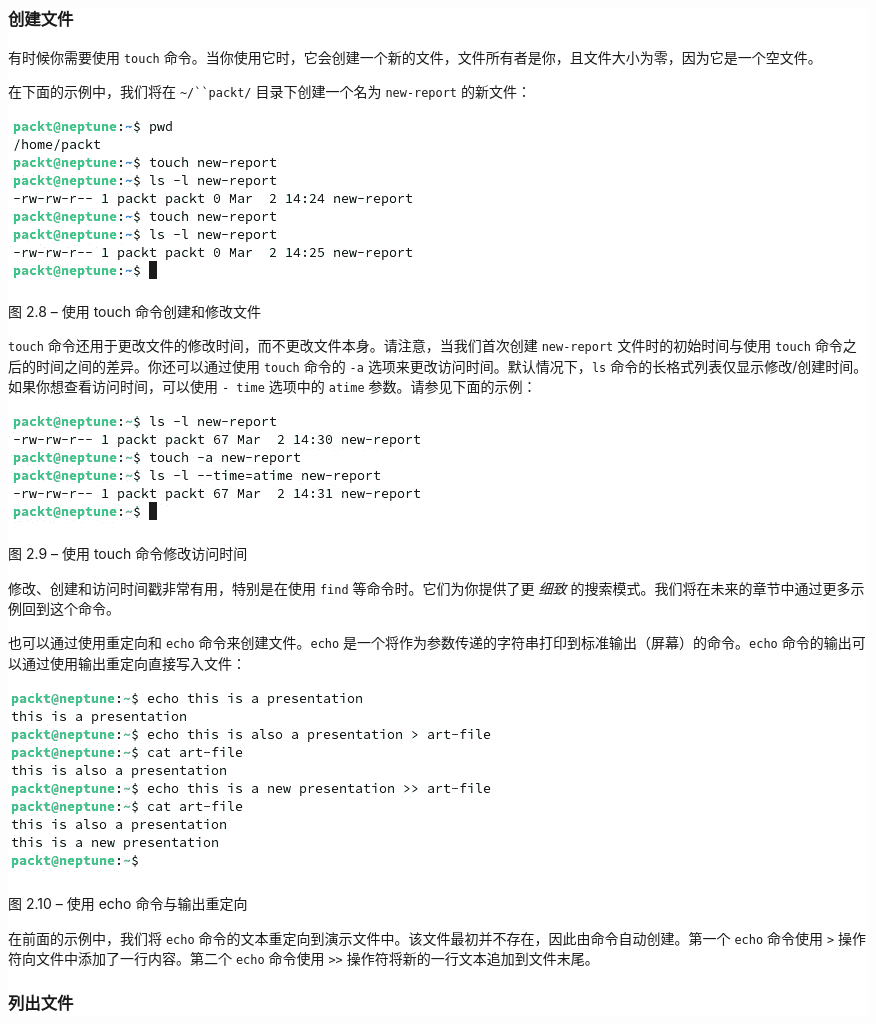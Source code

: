 ### 创建文件

有时候你需要使用 `touch` 命令。当你使用它时，它会创建一个新的文件，文件所有者是你，且文件大小为零，因为它是一个空文件。

在下面的示例中，我们将在 `~/``packt/` 目录下创建一个名为 `new-report` 的新文件：

![图 2.8 – 使用 touch 命令创建和修改文件](img/Figure_02.08_B19682.jpg)

图 2.8 – 使用 touch 命令创建和修改文件

`touch` 命令还用于更改文件的修改时间，而不更改文件本身。请注意，当我们首次创建 `new-report` 文件时的初始时间与使用 `touch` 命令之后的时间之间的差异。你还可以通过使用 `touch` 命令的 `-a` 选项来更改访问时间。默认情况下，`ls` 命令的长格式列表仅显示修改/创建时间。如果你想查看访问时间，可以使用 `- time` 选项中的 `atime` 参数。请参见下面的示例：

![图 2.9 – 使用 touch 命令修改访问时间](img/Figure_02.09_B19682.jpg)

图 2.9 – 使用 touch 命令修改访问时间

修改、创建和访问时间戳非常有用，特别是在使用 `find` 等命令时。它们为你提供了更 *细致* 的搜索模式。我们将在未来的章节中通过更多示例回到这个命令。

也可以通过使用重定向和 `echo` 命令来创建文件。`echo` 是一个将作为参数传递的字符串打印到标准输出（屏幕）的命令。`echo` 命令的输出可以通过使用输出重定向直接写入文件：

![图 2.10 – 使用 echo 命令与输出重定向](img/Figure_02.10_B19682.jpg)

图 2.10 – 使用 echo 命令与输出重定向

在前面的示例中，我们将 `echo` 命令的文本重定向到演示文件中。该文件最初并不存在，因此由命令自动创建。第一个 `echo` 命令使用 `>` 操作符向文件中添加了一行内容。第二个 `echo` 命令使用 `>>` 操作符将新的一行文本追加到文件末尾。

### 列出文件
